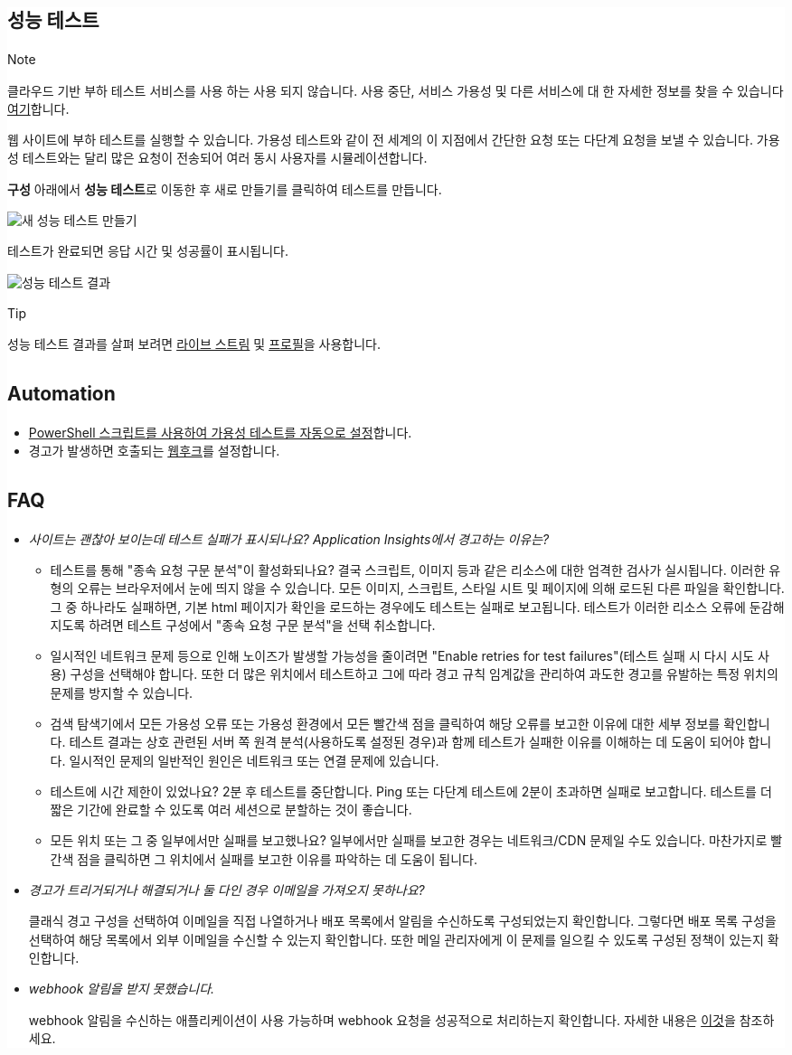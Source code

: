 ## <a name="performance-tests"></a>성능 테스트
> [!NOTE]  
> 클라우드 기반 부하 테스트 서비스를 사용 하는 사용 되지 않습니다. 사용 중단, 서비스 가용성 및 다른 서비스에 대 한 자세한 정보를 찾을 수 있습니다 [여기](https://docs.microsoft.com/azure/devops/test/load-test/overview?view=azure-devops)합니다.

웹 사이트에 부하 테스트를 실행할 수 있습니다. 가용성 테스트와 같이 전 세계의 이 지점에서 간단한 요청 또는 다단계 요청을 보낼 수 있습니다. 가용성 테스트와는 달리 많은 요청이 전송되어 여러 동시 사용자를 시뮬레이션합니다.

**구성** 아래에서 **성능 테스트**로 이동한 후 새로 만들기를 클릭하여 테스트를 만듭니다.

![새 성능 테스트 만들기](./media/monitor-web-app-availability/11new-performance-test.png)

테스트가 완료되면 응답 시간 및 성공률이 표시됩니다.

![성능 테스트 결과](./media/monitor-web-app-availability/12performance-test.png)

> [!TIP]
> 성능 테스트 결과를 살펴 보려면 [라이브 스트림](../../azure-monitor/app/live-stream.md) 및 [프로필](../../azure-monitor/app/profiler.md)을 사용합니다.
>

## <a name="automation"></a>Automation
* [PowerShell 스크립트를 사용하여 가용성 테스트를 자동으로 설정](../../azure-monitor/app/powershell.md#add-an-availability-test)합니다.
* 경고가 발생하면 호출되는 [웹후크](../../azure-monitor/platform/alerts-webhooks.md)를 설정합니다.

## <a name="qna"></a> FAQ

* *사이트는 괜찮아 보이는데 테스트 실패가 표시되나요? Application Insights에서 경고하는 이유는?*

    * 테스트를 통해 "종속 요청 구문 분석"이 활성화되나요? 결국 스크립트, 이미지 등과 같은 리소스에 대한 엄격한 검사가 실시됩니다. 이러한 유형의 오류는 브라우저에서 눈에 띄지 않을 수 있습니다. 모든 이미지, 스크립트, 스타일 시트 및 페이지에 의해 로드된 다른 파일을 확인합니다. 그 중 하나라도 실패하면, 기본 html 페이지가 확인을 로드하는 경우에도 테스트는 실패로 보고됩니다. 테스트가 이러한 리소스 오류에 둔감해지도록 하려면 테스트 구성에서 "종속 요청 구문 분석"을 선택 취소합니다. 

    * 일시적인 네트워크 문제 등으로 인해 노이즈가 발생할 가능성을 줄이려면 "Enable retries for test failures"(테스트 실패 시 다시 시도 사용) 구성을 선택해야 합니다. 또한 더 많은 위치에서 테스트하고 그에 따라 경고 규칙 임계값을 관리하여 과도한 경고를 유발하는 특정 위치의 문제를 방지할 수 있습니다.

    * 검색 탐색기에서 모든 가용성 오류 또는 가용성 환경에서 모든 빨간색 점을 클릭하여 해당 오류를 보고한 이유에 대한 세부 정보를 확인합니다. 테스트 결과는 상호 관련된 서버 쪽 원격 분석(사용하도록 설정된 경우)과 함께 테스트가 실패한 이유를 이해하는 데 도움이 되어야 합니다. 일시적인 문제의 일반적인 원인은 네트워크 또는 연결 문제에 있습니다. 

    * 테스트에 시간 제한이 있었나요? 2분 후 테스트를 중단합니다. Ping 또는 다단계 테스트에 2분이 초과하면 실패로 보고합니다. 테스트를 더 짧은 기간에 완료할 수 있도록 여러 세션으로 분할하는 것이 좋습니다.

    * 모든 위치 또는 그 중 일부에서만 실패를 보고했나요? 일부에서만 실패를 보고한 경우는 네트워크/CDN 문제일 수도 있습니다. 마찬가지로 빨간색 점을 클릭하면 그 위치에서 실패를 보고한 이유를 파악하는 데 도움이 됩니다.

* *경고가 트리거되거나 해결되거나 둘 다인 경우 이메일을 가져오지 못하나요?*

    클래식 경고 구성을 선택하여 이메일을 직접 나열하거나 배포 목록에서 알림을 수신하도록 구성되었는지 확인합니다. 그렇다면 배포 목록 구성을 선택하여 해당 목록에서 외부 이메일을 수신할 수 있는지 확인합니다. 또한 메일 관리자에게 이 문제를 일으킬 수 있도록 구성된 정책이 있는지 확인합니다.

* *webhook 알림을 받지 못했습니다.*

    webhook 알림을 수신하는 애플리케이션이 사용 가능하며 webhook 요청을 성공적으로 처리하는지 확인합니다. 자세한 내용은 [이것](https://docs.microsoft.com/azure/monitoring-and-diagnostics/monitor-alerts-unified-log-webhook)을 참조하세요.


[azure-availability]: ../../insights-create-web-tests.md
[diagnostic]: ../../azure-monitor/app/diagnostic-search.md
[qna]: ../../azure-monitor/app/troubleshoot-faq.md
[start]: ../../azure-monitor/app/app-insights-overview.md